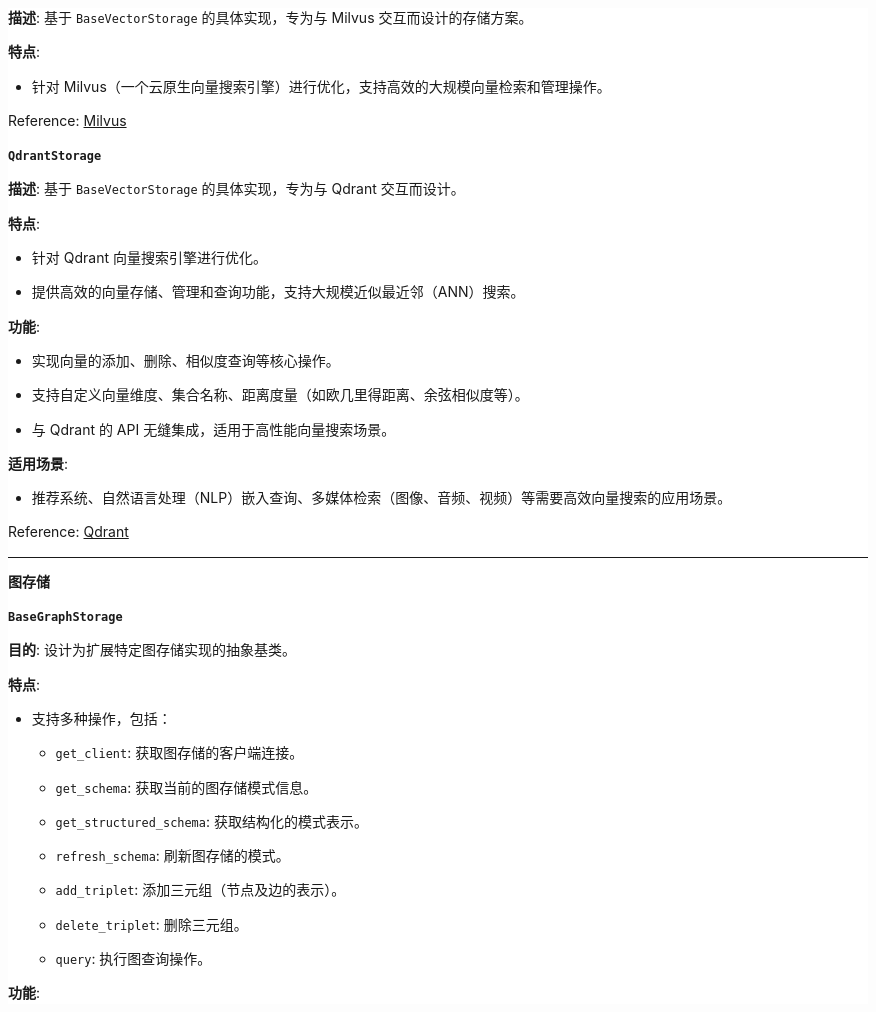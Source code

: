 **描述**:
基于 `BaseVectorStorage` 的具体实现，专为与 Milvus 交互而设计的存储方案。

**特点**:

* 针对 Milvus（一个云原生向量搜索引擎）进行优化，支持高效的大规模向量检索和管理操作。

Reference: [Milvus](https://milvus.io/docs/overview.md/)



**`QdrantStorage`**

**描述**:
基于 `BaseVectorStorage` 的具体实现，专为与 Qdrant 交互而设计。

**特点**:

* 针对 Qdrant 向量搜索引擎进行优化。

* 提供高效的向量存储、管理和查询功能，支持大规模近似最近邻（ANN）搜索。

**功能**:

* 实现向量的添加、删除、相似度查询等核心操作。

* 支持自定义向量维度、集合名称、距离度量（如欧几里得距离、余弦相似度等）。

* 与 Qdrant 的 API 无缝集成，适用于高性能向量搜索场景。

**适用场景**:

* 推荐系统、自然语言处理（NLP）嵌入查询、多媒体检索（图像、音频、视频）等需要高效向量搜索的应用场景。

Reference: [Qdrant](https://qdrant.tech/)

***

&#x20;**图存储**

**`BaseGraphStorage`**

**目的**:
&#x20;设计为扩展特定图存储实现的抽象基类。

**特点**:

* 支持多种操作，包括：&#x20;

  * `get_client`: 获取图存储的客户端连接。

  * `get_schema`: 获取当前的图存储模式信息。

  * `get_structured_schema`: 获取结构化的模式表示。

  * `refresh_schema`: 刷新图存储的模式。

  * `add_triplet`: 添加三元组（节点及边的表示）。

  * `delete_triplet`: 删除三元组。

  * `query`: 执行图查询操作。

**功能**:
